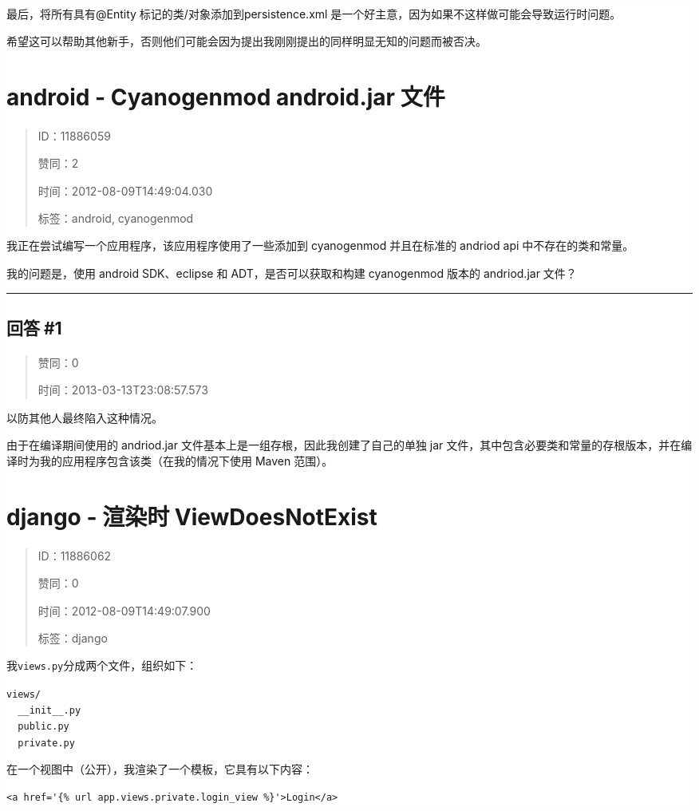最后，将所有具有@Entity 标记的类/对象添加到persistence.xml 是一个好主意，因为如果不这样做可能会导致运行时问题。

希望这可以帮助其他新手，否则他们可能会因为提出我刚刚提出的同样明显无知的问题而被否决。

# android - Cyanogenmod android.jar 文件

> ID：11886059
> 
> 赞同：2
> 
> 时间：2012-08-09T14:49:04.030
> 
> 标签：android, cyanogenmod

我正在尝试编写一个应用程序，该应用程序使用了一些添加到 cyanogenmod 并且在标准的 andriod api 中不存在的类和常量。

我的问题是，使用 android SDK、eclipse 和 ADT，是否可以获取和构建 cyanogenmod 版本的 andriod.jar 文件？

* * *

## 回答 #1

> 赞同：0
> 
> 时间：2013-03-13T23:08:57.573

以防其他人最终陷入这种情况。

由于在编译期间使用的 andriod.jar 文件基本上是一组存根，因此我创建了自己的单独 jar 文件，其中包含必要类和常量的存根版本，并在编译时为我的应用程序包含该类（在我的情况下使用 Maven 范围）。

# django - 渲染时 ViewDoesNotExist

> ID：11886062
> 
> 赞同：0
> 
> 时间：2012-08-09T14:49:07.900
> 
> 标签：django

我`views.py`分成两个文件，组织如下：

```
views/
  __init__.py
  public.py
  private.py 
```

在一个视图中（公开），我渲染了一个模板，它具有以下内容：

```
<a href='{% url app.views.private.login_view %}'>Login</a> 
```
